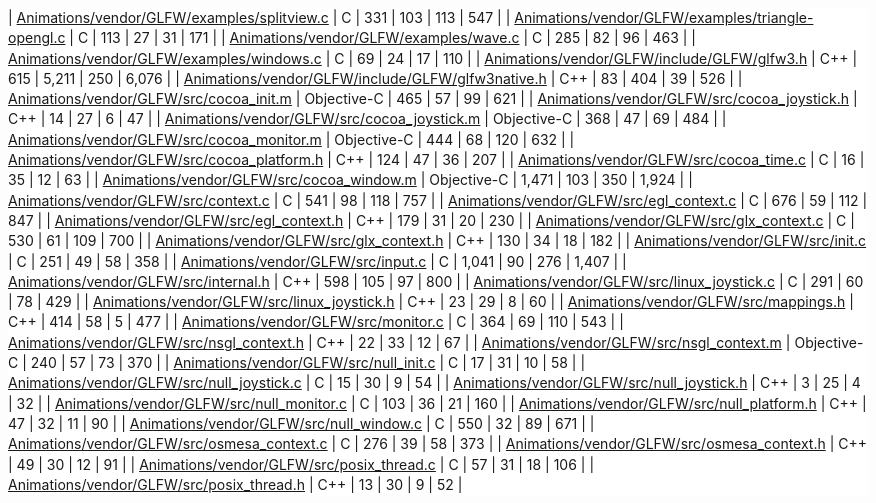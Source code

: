 | [Animations/vendor/GLFW/examples/splitview.c](/Animations/vendor/GLFW/examples/splitview.c) | C | 331 | 103 | 113 | 547 |
| [Animations/vendor/GLFW/examples/triangle-opengl.c](/Animations/vendor/GLFW/examples/triangle-opengl.c) | C | 113 | 27 | 31 | 171 |
| [Animations/vendor/GLFW/examples/wave.c](/Animations/vendor/GLFW/examples/wave.c) | C | 285 | 82 | 96 | 463 |
| [Animations/vendor/GLFW/examples/windows.c](/Animations/vendor/GLFW/examples/windows.c) | C | 69 | 24 | 17 | 110 |
| [Animations/vendor/GLFW/include/GLFW/glfw3.h](/Animations/vendor/GLFW/include/GLFW/glfw3.h) | C++ | 615 | 5,211 | 250 | 6,076 |
| [Animations/vendor/GLFW/include/GLFW/glfw3native.h](/Animations/vendor/GLFW/include/GLFW/glfw3native.h) | C++ | 83 | 404 | 39 | 526 |
| [Animations/vendor/GLFW/src/cocoa_init.m](/Animations/vendor/GLFW/src/cocoa_init.m) | Objective-C | 465 | 57 | 99 | 621 |
| [Animations/vendor/GLFW/src/cocoa_joystick.h](/Animations/vendor/GLFW/src/cocoa_joystick.h) | C++ | 14 | 27 | 6 | 47 |
| [Animations/vendor/GLFW/src/cocoa_joystick.m](/Animations/vendor/GLFW/src/cocoa_joystick.m) | Objective-C | 368 | 47 | 69 | 484 |
| [Animations/vendor/GLFW/src/cocoa_monitor.m](/Animations/vendor/GLFW/src/cocoa_monitor.m) | Objective-C | 444 | 68 | 120 | 632 |
| [Animations/vendor/GLFW/src/cocoa_platform.h](/Animations/vendor/GLFW/src/cocoa_platform.h) | C++ | 124 | 47 | 36 | 207 |
| [Animations/vendor/GLFW/src/cocoa_time.c](/Animations/vendor/GLFW/src/cocoa_time.c) | C | 16 | 35 | 12 | 63 |
| [Animations/vendor/GLFW/src/cocoa_window.m](/Animations/vendor/GLFW/src/cocoa_window.m) | Objective-C | 1,471 | 103 | 350 | 1,924 |
| [Animations/vendor/GLFW/src/context.c](/Animations/vendor/GLFW/src/context.c) | C | 541 | 98 | 118 | 757 |
| [Animations/vendor/GLFW/src/egl_context.c](/Animations/vendor/GLFW/src/egl_context.c) | C | 676 | 59 | 112 | 847 |
| [Animations/vendor/GLFW/src/egl_context.h](/Animations/vendor/GLFW/src/egl_context.h) | C++ | 179 | 31 | 20 | 230 |
| [Animations/vendor/GLFW/src/glx_context.c](/Animations/vendor/GLFW/src/glx_context.c) | C | 530 | 61 | 109 | 700 |
| [Animations/vendor/GLFW/src/glx_context.h](/Animations/vendor/GLFW/src/glx_context.h) | C++ | 130 | 34 | 18 | 182 |
| [Animations/vendor/GLFW/src/init.c](/Animations/vendor/GLFW/src/init.c) | C | 251 | 49 | 58 | 358 |
| [Animations/vendor/GLFW/src/input.c](/Animations/vendor/GLFW/src/input.c) | C | 1,041 | 90 | 276 | 1,407 |
| [Animations/vendor/GLFW/src/internal.h](/Animations/vendor/GLFW/src/internal.h) | C++ | 598 | 105 | 97 | 800 |
| [Animations/vendor/GLFW/src/linux_joystick.c](/Animations/vendor/GLFW/src/linux_joystick.c) | C | 291 | 60 | 78 | 429 |
| [Animations/vendor/GLFW/src/linux_joystick.h](/Animations/vendor/GLFW/src/linux_joystick.h) | C++ | 23 | 29 | 8 | 60 |
| [Animations/vendor/GLFW/src/mappings.h](/Animations/vendor/GLFW/src/mappings.h) | C++ | 414 | 58 | 5 | 477 |
| [Animations/vendor/GLFW/src/monitor.c](/Animations/vendor/GLFW/src/monitor.c) | C | 364 | 69 | 110 | 543 |
| [Animations/vendor/GLFW/src/nsgl_context.h](/Animations/vendor/GLFW/src/nsgl_context.h) | C++ | 22 | 33 | 12 | 67 |
| [Animations/vendor/GLFW/src/nsgl_context.m](/Animations/vendor/GLFW/src/nsgl_context.m) | Objective-C | 240 | 57 | 73 | 370 |
| [Animations/vendor/GLFW/src/null_init.c](/Animations/vendor/GLFW/src/null_init.c) | C | 17 | 31 | 10 | 58 |
| [Animations/vendor/GLFW/src/null_joystick.c](/Animations/vendor/GLFW/src/null_joystick.c) | C | 15 | 30 | 9 | 54 |
| [Animations/vendor/GLFW/src/null_joystick.h](/Animations/vendor/GLFW/src/null_joystick.h) | C++ | 3 | 25 | 4 | 32 |
| [Animations/vendor/GLFW/src/null_monitor.c](/Animations/vendor/GLFW/src/null_monitor.c) | C | 103 | 36 | 21 | 160 |
| [Animations/vendor/GLFW/src/null_platform.h](/Animations/vendor/GLFW/src/null_platform.h) | C++ | 47 | 32 | 11 | 90 |
| [Animations/vendor/GLFW/src/null_window.c](/Animations/vendor/GLFW/src/null_window.c) | C | 550 | 32 | 89 | 671 |
| [Animations/vendor/GLFW/src/osmesa_context.c](/Animations/vendor/GLFW/src/osmesa_context.c) | C | 276 | 39 | 58 | 373 |
| [Animations/vendor/GLFW/src/osmesa_context.h](/Animations/vendor/GLFW/src/osmesa_context.h) | C++ | 49 | 30 | 12 | 91 |
| [Animations/vendor/GLFW/src/posix_thread.c](/Animations/vendor/GLFW/src/posix_thread.c) | C | 57 | 31 | 18 | 106 |
| [Animations/vendor/GLFW/src/posix_thread.h](/Animations/vendor/GLFW/src/posix_thread.h) | C++ | 13 | 30 | 9 | 52 |